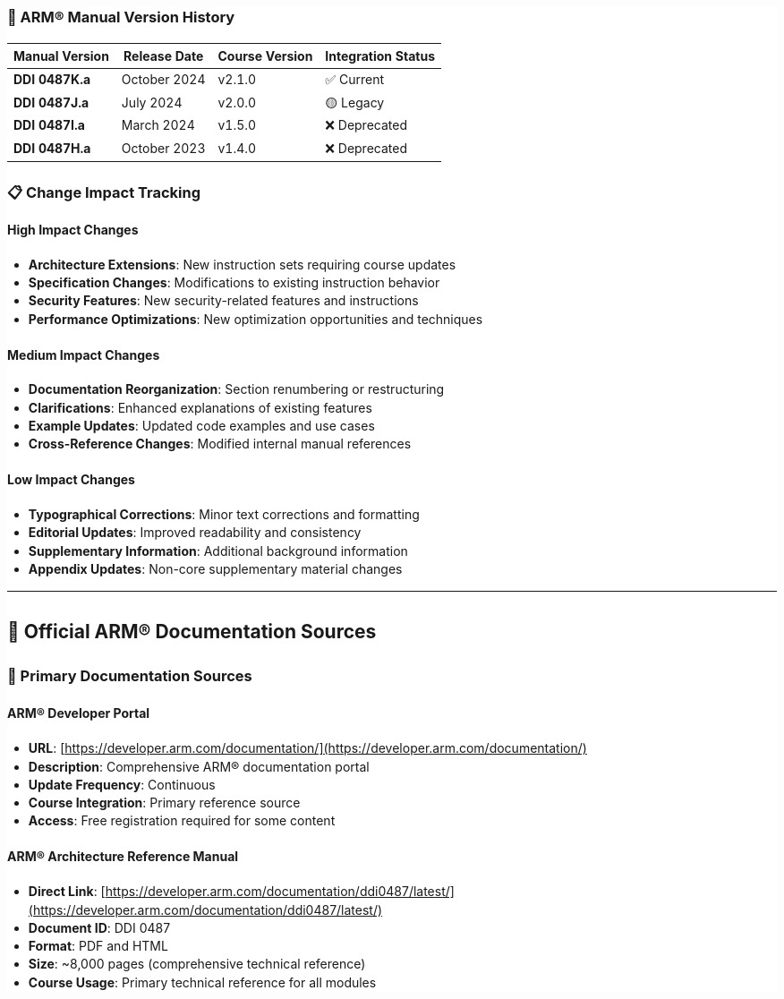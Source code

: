 ### 🔄 ARM® Manual Version History

| Manual Version | Release Date | Course Version | Integration Status |
|----------------|--------------|----------------|-------------------|
| **DDI 0487K.a** | October 2024 | v2.1.0 | ✅ Current |
| **DDI 0487J.a** | July 2024 | v2.0.0 | 🟡 Legacy |
| **DDI 0487I.a** | March 2024 | v1.5.0 | ❌ Deprecated |
| **DDI 0487H.a** | October 2023 | v1.4.0 | ❌ Deprecated |

### 📋 Change Impact Tracking

#### High Impact Changes
- **Architecture Extensions**: New instruction sets requiring course updates
- **Specification Changes**: Modifications to existing instruction behavior
- **Security Features**: New security-related features and instructions
- **Performance Optimizations**: New optimization opportunities and techniques

#### Medium Impact Changes
- **Documentation Reorganization**: Section renumbering or restructuring
- **Clarifications**: Enhanced explanations of existing features
- **Example Updates**: Updated code examples and use cases
- **Cross-Reference Changes**: Modified internal manual references

#### Low Impact Changes
- **Typographical Corrections**: Minor text corrections and formatting
- **Editorial Updates**: Improved readability and consistency
- **Supplementary Information**: Additional background information
- **Appendix Updates**: Non-core supplementary material changes

---

## 🔗 Official ARM® Documentation Sources

### 🎯 Primary Documentation Sources

#### ARM® Developer Portal
- **URL**: [https://developer.arm.com/documentation/](https://developer.arm.com/documentation/)
- **Description**: Comprehensive ARM® documentation portal
- **Update Frequency**: Continuous
- **Course Integration**: Primary reference source
- **Access**: Free registration required for some content

#### ARM® Architecture Reference Manual
- **Direct Link**: [https://developer.arm.com/documentation/ddi0487/latest/](https://developer.arm.com/documentation/ddi0487/latest/)
- **Document ID**: DDI 0487
- **Format**: PDF and HTML
- **Size**: ~8,000 pages (comprehensive technical reference)
- **Course Usage**: Primary technical reference for all modules

